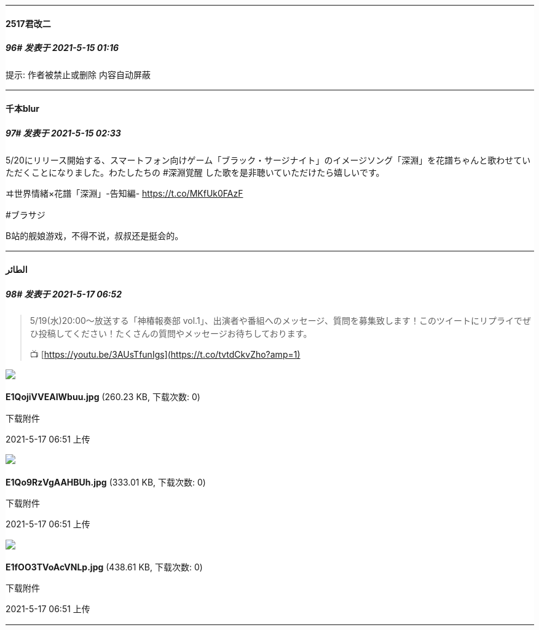 *****

####  2517君改二  
##### 96#       发表于 2021-5-15 01:16

提示: 作者被禁止或删除 内容自动屏蔽

*****

####  千本blur  
##### 97#       发表于 2021-5-15 02:33

5/20にリリース開始する、スマートフォン向けゲーム「ブラック・サージナイト」のイメージソング「深淵」を花譜ちゃんと歌わせていただくことになりました。わたしたちの #深淵覚醒 した歌を是非聴いていただけたら嬉しいです。

ヰ世界情緒×花譜「深淵」-告知編-
https://t.co/MKfUk0FAzF

#ブラサジ

B站的舰娘游戏，不得不说，叔叔还是挺会的。

*****

####  الطائر  
##### 98#       发表于 2021-5-17 06:52

<blockquote>5/19(水)20:00〜放送する「神椿報奏部 vol.1」、出演者や番組へのメッセージ、質問を募集致します！このツイートにリプライでぜひ投稿してください！たくさんの質問やメッセージお待ちしております。

📺 [https://youtu.be/3AUsTfunIgs](https://t.co/tvtdCkvZho?amp=1)</blockquote>

<img src="https://img.saraba1st.com/forum/202105/17/065149siioo9arocihsx4i.jpg" referrerpolicy="no-referrer">

<strong>E1QojiVVEAIWbuu.jpg</strong> (260.23 KB, 下载次数: 0)

下载附件

2021-5-17 06:51 上传

<img src="https://img.saraba1st.com/forum/202105/17/065149xfcwfpwdaxems9wm.jpg" referrerpolicy="no-referrer">

<strong>E1Qo9RzVgAAHBUh.jpg</strong> (333.01 KB, 下载次数: 0)

下载附件

2021-5-17 06:51 上传

<img src="https://img.saraba1st.com/forum/202105/17/065148rb4qnnn8rqibzll6.jpg" referrerpolicy="no-referrer">

<strong>E1fOO3TVoAcVNLp.jpg</strong> (438.61 KB, 下载次数: 0)

下载附件

2021-5-17 06:51 上传

*****
